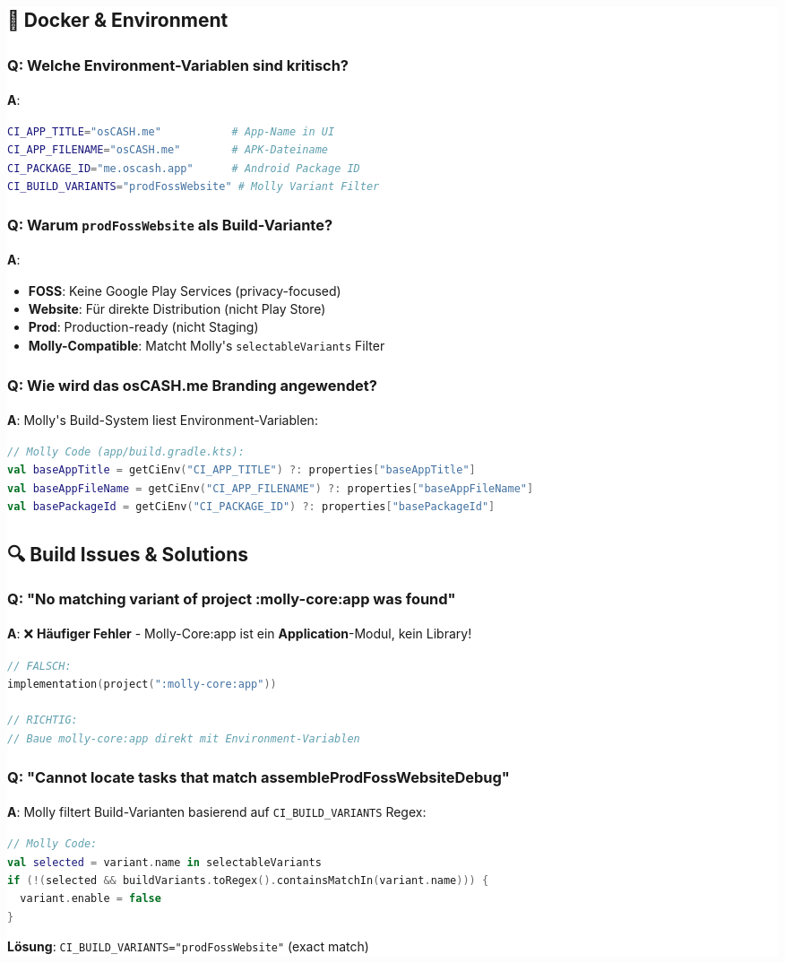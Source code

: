 ## 🐳 Docker & Environment

### Q: Welche Environment-Variablen sind kritisch?
**A**: 
```bash
CI_APP_TITLE="osCASH.me"           # App-Name in UI
CI_APP_FILENAME="osCASH.me"        # APK-Dateiname
CI_PACKAGE_ID="me.oscash.app"      # Android Package ID
CI_BUILD_VARIANTS="prodFossWebsite" # Molly Variant Filter
```

### Q: Warum `prodFossWebsite` als Build-Variante?
**A**:
- **FOSS**: Keine Google Play Services (privacy-focused)
- **Website**: Für direkte Distribution (nicht Play Store)
- **Prod**: Production-ready (nicht Staging)
- **Molly-Compatible**: Matcht Molly's `selectableVariants` Filter

### Q: Wie wird das osCASH.me Branding angewendet?
**A**: Molly's Build-System liest Environment-Variablen:
```kotlin
// Molly Code (app/build.gradle.kts):
val baseAppTitle = getCiEnv("CI_APP_TITLE") ?: properties["baseAppTitle"]
val baseAppFileName = getCiEnv("CI_APP_FILENAME") ?: properties["baseAppFileName"]  
val basePackageId = getCiEnv("CI_PACKAGE_ID") ?: properties["basePackageId"]
```

## 🔍 Build Issues & Solutions

### Q: "No matching variant of project :molly-core:app was found"
**A**: ❌ **Häufiger Fehler** - Molly-Core:app ist ein **Application**-Modul, kein Library!
```kotlin
// FALSCH:
implementation(project(":molly-core:app"))  

// RICHTIG: 
// Baue molly-core:app direkt mit Environment-Variablen
```

### Q: "Cannot locate tasks that match assembleProdFossWebsiteDebug"
**A**: Molly filtert Build-Varianten basierend auf `CI_BUILD_VARIANTS` Regex:
```kotlin
// Molly Code:
val selected = variant.name in selectableVariants  
if (!(selected && buildVariants.toRegex().containsMatchIn(variant.name))) {
  variant.enable = false
}
```
**Lösung**: `CI_BUILD_VARIANTS="prodFossWebsite"` (exact match)
